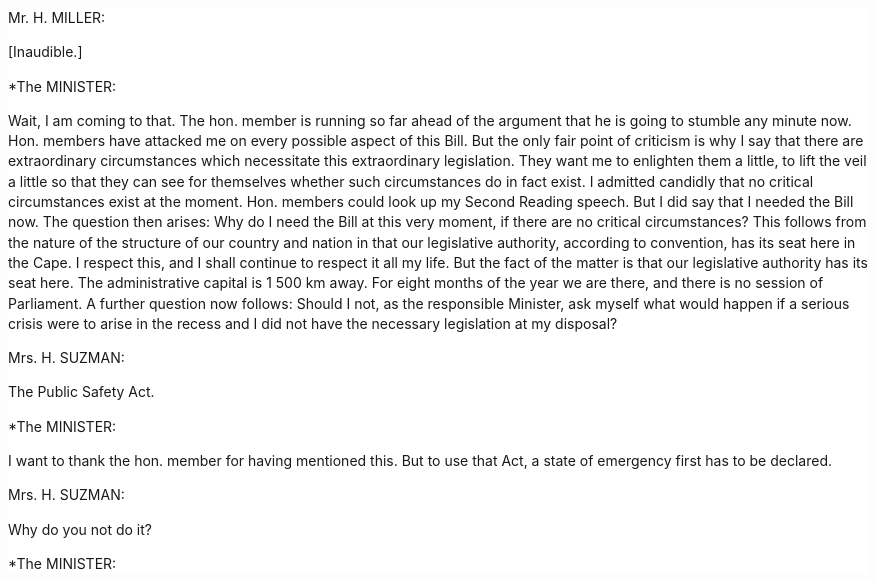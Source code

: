 </speech>

<speech by="#miller">

<from>Mr. <person refersTo="hansard_za">H. MILLER</person>:</from>

<p>[Inaudible.]</p>

</speech>

<speech by="#minister">

<from>*The <person refersTo="hansard_za">MINISTER</person>:</from>

<p>Wait, I am coming to that. The hon. member is running so far ahead of the argument that he is going to stumble any minute now. Hon. members have attacked me on every possible aspect of this Bill. But the only fair point of criticism is why I say that there are extraordinary circumstances which necessitate this extraordinary legislation. They want me to enlighten them a little, to lift the veil a little so that they can see for themselves whether such circumstances do in fact exist. I admitted candidly that no critical circumstances exist at the moment. Hon. members could look up my Second Reading <span class="col_6689-6690" refersTo="page_0675"/>speech. But I did say that I needed the Bill now. The question then arises: Why do I need the Bill at this very moment, if there are no critical circumstances? This follows from the nature of the structure of our country and nation in that our legislative authority, according to convention, has its seat here in the Cape. I respect this, and I shall continue to respect it all my life. But the fact of the matter is that our legislative authority has its seat here. The administrative capital is 1 500 km away. For eight months of the year we are there, and there is no session of Parliament. A further question now follows: Should I not, as the responsible Minister, ask myself what would happen if a serious crisis were to arise in the recess and I did not have the necessary legislation at my disposal?</p>

</speech>

<speech by="#suzman">

<from>Mrs. <person refersTo="hansard_za">H. SUZMAN</person>:</from>

<p>The Public Safety Act.</p>

</speech>

<speech by="#minister">

<from>*The <person refersTo="hansard_za">MINISTER</person>:</from>

<p>I want to thank the hon. member for having mentioned this. But to use that Act, a state of emergency first has to be declared.</p>

</speech>

<speech by="#suzman">

<from>Mrs. <person refersTo="hansard_za">H. SUZMAN</person>:</from>

<p>Why do you not do it?</p>

</speech>

<speech by="#minister">

<from>*The <person refersTo="hansard_za">MINISTER</person>:</from>
